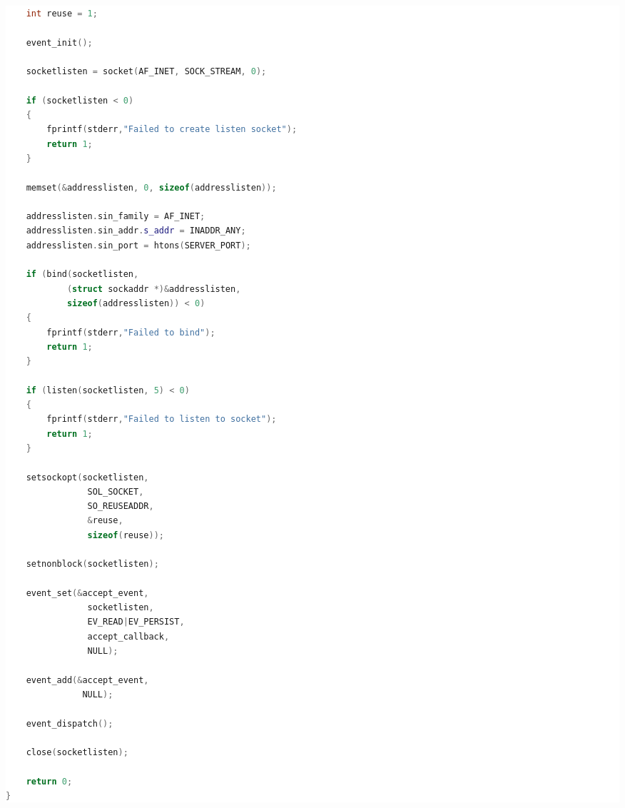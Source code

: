 ```cpp
  	int reuse = 1;

  	event_init();

  	socketlisten = socket(AF_INET, SOCK_STREAM, 0);

  	if (socketlisten < 0)
    {
      	fprintf(stderr,"Failed to create listen socket");
      	return 1;
    }

  	memset(&addresslisten, 0, sizeof(addresslisten));

  	addresslisten.sin_family = AF_INET;
  	addresslisten.sin_addr.s_addr = INADDR_ANY;
  	addresslisten.sin_port = htons(SERVER_PORT);

  	if (bind(socketlisten,
           	(struct sockaddr *)&addresslisten,
           	sizeof(addresslisten)) < 0)
    {
      	fprintf(stderr,"Failed to bind");
      	return 1;
    }

  	if (listen(socketlisten, 5) < 0)
    {
      	fprintf(stderr,"Failed to listen to socket");
     	return 1;
    }

  	setsockopt(socketlisten,
     	        SOL_SOCKET,
        	    SO_REUSEADDR,
            	&reuse,
             	sizeof(reuse));

  	setnonblock(socketlisten);

  	event_set(&accept_event,
    	        socketlisten,
        	    EV_READ|EV_PERSIST,
            	accept_callback,
            	NULL);

  	event_add(&accept_event,
     	       NULL);

  	event_dispatch();

  	close(socketlisten);

  	return 0;
}
```
